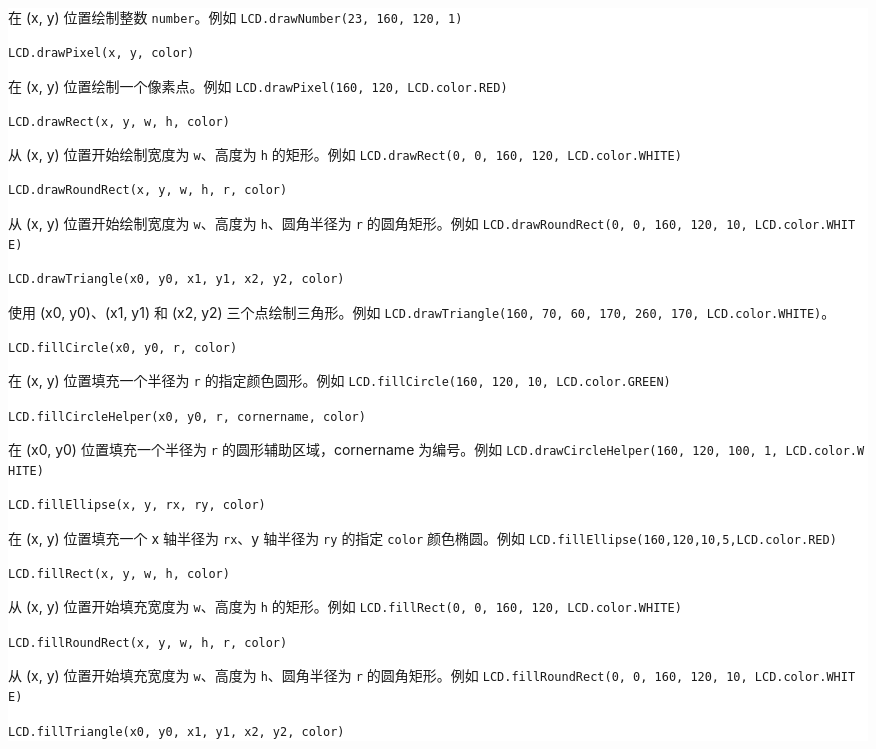 在 (x, y) 位置绘制整数 `number`。例如 `LCD.drawNumber(23, 160, 120, 1)`

```py
LCD.drawPixel(x, y, color)
```

在 (x, y) 位置绘制一个像素点。例如 `LCD.drawPixel(160, 120, LCD.color.RED)`

```py
LCD.drawRect(x, y, w, h, color)
```

从 (x, y) 位置开始绘制宽度为 `w`、高度为 `h` 的矩形。例如 `LCD.drawRect(0, 0, 160, 120, LCD.color.WHITE)`

```py
LCD.drawRoundRect(x, y, w, h, r, color)
```

从 (x, y) 位置开始绘制宽度为 `w`、高度为 `h`、圆角半径为 `r` 的圆角矩形。例如 `LCD.drawRoundRect(0, 0, 160, 120, 10, LCD.color.WHITE)`

```py
LCD.drawTriangle(x0, y0, x1, y1, x2, y2, color)
```

使用 (x0, y0)、(x1, y1) 和 (x2, y2) 三个点绘制三角形。例如 `LCD.drawTriangle(160, 70, 60, 170, 260, 170, LCD.color.WHITE)`。

```py
LCD.fillCircle(x0, y0, r, color)
```

在 (x, y) 位置填充一个半径为 `r` 的指定颜色圆形。例如 `LCD.fillCircle(160, 120, 10, LCD.color.GREEN)`

```py
LCD.fillCircleHelper(x0, y0, r, cornername, color)
```

在 (x0, y0) 位置填充一个半径为 `r` 的圆形辅助区域，cornername 为编号。例如 `LCD.drawCircleHelper(160, 120, 100, 1, LCD.color.WHITE)`

```py
LCD.fillEllipse(x, y, rx, ry, color)
```

在 (x, y) 位置填充一个 x 轴半径为 `rx`、y 轴半径为 `ry` 的指定 `color` 颜色椭圆。例如 `LCD.fillEllipse(160,120,10,5,LCD.color.RED)`

```py
LCD.fillRect(x, y, w, h, color)
```

从 (x, y) 位置开始填充宽度为 `w`、高度为 `h` 的矩形。例如 `LCD.fillRect(0, 0, 160, 120, LCD.color.WHITE)`

```py
LCD.fillRoundRect(x, y, w, h, r, color)
```

从 (x, y) 位置开始填充宽度为 `w`、高度为 `h`、圆角半径为 `r` 的圆角矩形。例如 `LCD.fillRoundRect(0, 0, 160, 120, 10, LCD.color.WHITE)`

```py
LCD.fillTriangle(x0, y0, x1, y1, x2, y2, color)
```
